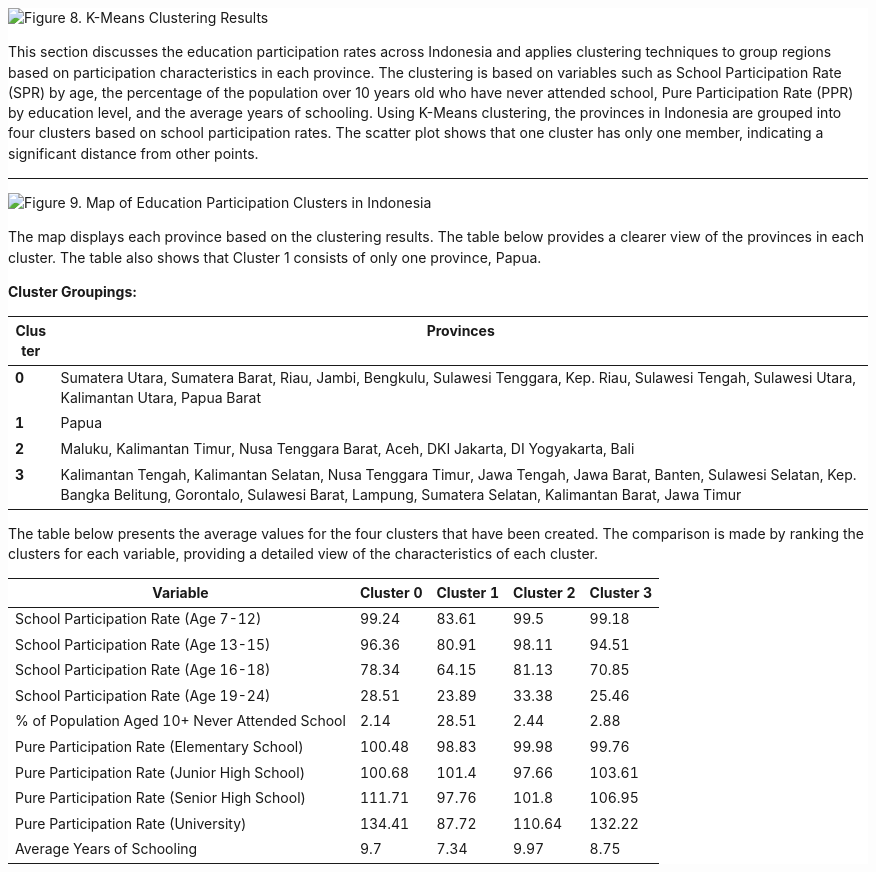 ![Figure 8. K-Means Clustering Results](https://github.com/user-attachments/assets/027b6072-fd37-4d9e-80ac-e245ddfcd514)

This section discusses the education participation rates across Indonesia and applies clustering techniques to group regions based on participation characteristics in each province. The clustering is based on variables such as School Participation Rate (SPR) by age, the percentage of the population over 10 years old who have never attended school, Pure Participation Rate (PPR) by education level, and the average years of schooling. Using K-Means clustering, the provinces in Indonesia are grouped into four clusters based on school participation rates. The scatter plot shows that one cluster has only one member, indicating a significant distance from other points.

---
![Figure 9. Map of Education Participation Clusters in Indonesia](https://github.com/user-attachments/assets/b6539dca-8839-485a-a8dc-efc34cd2d7c4)


The map displays each province based on the clustering results. The table below provides a clearer view of the provinces in each cluster. The table also shows that Cluster 1 consists of only one province, Papua.

**Cluster Groupings:**

| **Cluster** | **Provinces**                                                                                                                                                                                                 |
|-------------|---------------------------------------------------------------------------------------------------------------------------------------------------------------------------------------------------------------|
| **0**       | Sumatera Utara, Sumatera Barat, Riau, Jambi, Bengkulu, Sulawesi Tenggara, Kep. Riau, Sulawesi Tengah, Sulawesi Utara, Kalimantan Utara, Papua Barat                                                          |
| **1**       | Papua                                                                                                                                                                                                         |
| **2**       | Maluku, Kalimantan Timur, Nusa Tenggara Barat, Aceh, DKI Jakarta, DI Yogyakarta, Bali                                                                                                                         |
| **3**       | Kalimantan Tengah, Kalimantan Selatan, Nusa Tenggara Timur, Jawa Tengah, Jawa Barat, Banten, Sulawesi Selatan, Kep. Bangka Belitung, Gorontalo, Sulawesi Barat, Lampung, Sumatera Selatan, Kalimantan Barat, Jawa Timur |


The table below presents the average values for the four clusters that have been created. The comparison is made by ranking the clusters for each variable, providing a detailed view of the characteristics of each cluster.

| **Variable** | **Cluster 0** | **Cluster 1** | **Cluster 2** | **Cluster 3** |
|--------------|---------------|---------------|---------------|---------------|
| School Participation Rate (Age 7-12) | 99.24 | 83.61 | 99.5 | 99.18 |
| School Participation Rate (Age 13-15) | 96.36 | 80.91 | 98.11 | 94.51 |
| School Participation Rate (Age 16-18) | 78.34 | 64.15 | 81.13 | 70.85 |
| School Participation Rate (Age 19-24) | 28.51 | 23.89 | 33.38 | 25.46 |
| % of Population Aged 10+ Never Attended School | 2.14 | 28.51 | 2.44 | 2.88 |
| Pure Participation Rate (Elementary School) | 100.48 | 98.83 | 99.98 | 99.76 |
| Pure Participation Rate (Junior High School) | 100.68 | 101.4 | 97.66 | 103.61 |
| Pure Participation Rate (Senior High School) | 111.71 | 97.76 | 101.8 | 106.95 |
| Pure Participation Rate (University) | 134.41 | 87.72 | 110.64 | 132.22 |
| Average Years of Schooling | 9.7 | 7.34 | 9.97 | 8.75 |
